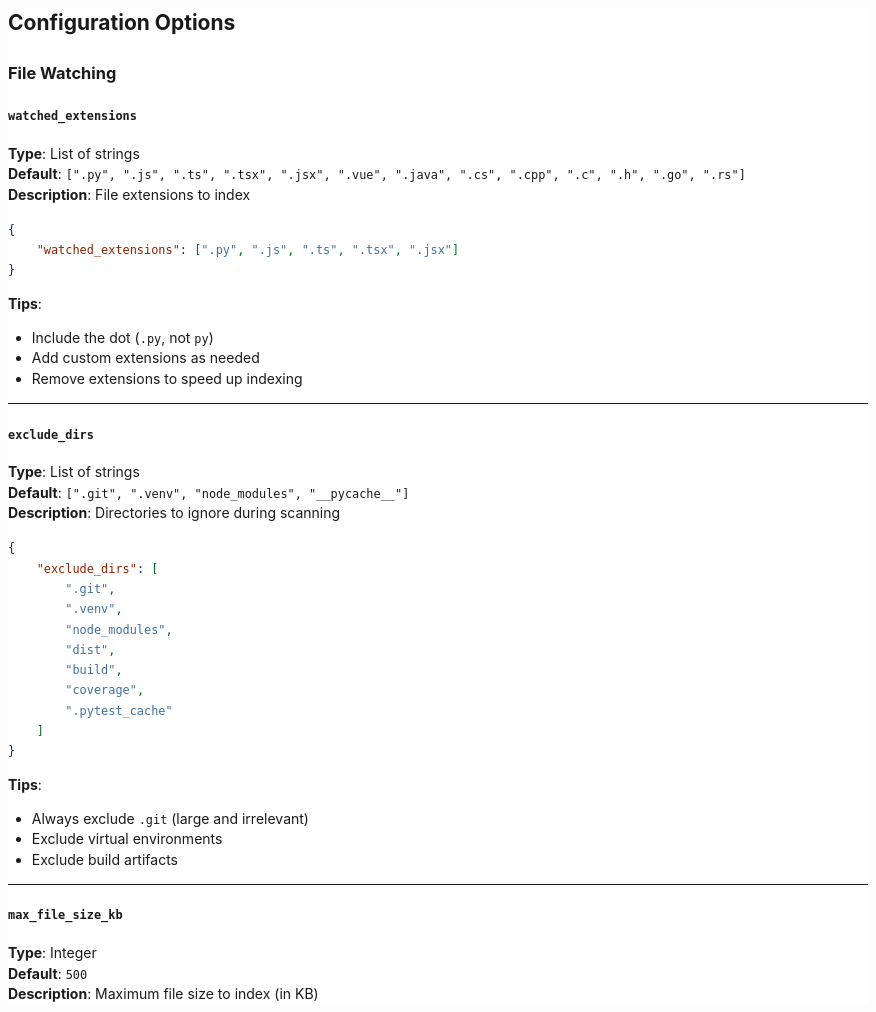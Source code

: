 
## Configuration Options

### File Watching

#### `watched_extensions`
**Type**: List of strings  
**Default**: `[".py", ".js", ".ts", ".tsx", ".jsx", ".vue", ".java", ".cs", ".cpp", ".c", ".h", ".go", ".rs"]`  
**Description**: File extensions to index

```json
{
    "watched_extensions": [".py", ".js", ".ts", ".tsx", ".jsx"]
}
```

**Tips**:
- Include the dot (`.py`, not `py`)
- Add custom extensions as needed
- Remove extensions to speed up indexing

---

#### `exclude_dirs`
**Type**: List of strings  
**Default**: `[".git", ".venv", "node_modules", "__pycache__"]`  
**Description**: Directories to ignore during scanning

```json
{
    "exclude_dirs": [
        ".git",
        ".venv",
        "node_modules",
        "dist",
        "build",
        "coverage",
        ".pytest_cache"
    ]
}
```

**Tips**:
- Always exclude `.git` (large and irrelevant)
- Exclude virtual environments
- Exclude build artifacts

---

#### `max_file_size_kb`
**Type**: Integer  
**Default**: `500`  
**Description**: Maximum file size to index (in KB)
